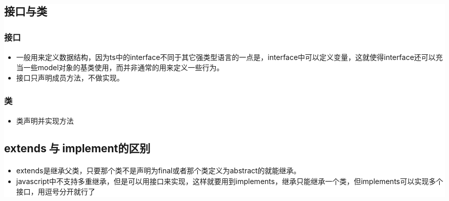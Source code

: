 ## 接口与类
### 接口
- 一般用来定义数据结构，因为ts中的interface不同于其它强类型语言的一点是，interface中可以定义变量，这就使得interface还可以充当一些model对象的基类使用，而并非通常的用来定义一些行为。
- 接口只声明成员方法，不做实现。
### 类
- 类声明并实现方法

## extends 与 implement的区别
- extends是继承父类，只要那个类不是声明为final或者那个类定义为abstract的就能继承。
- javascript中不支持多重继承，但是可以用接口来实现，这样就要用到implements，继承只能继承一个类，但implements可以实现多个接口，用逗号分开就行了
